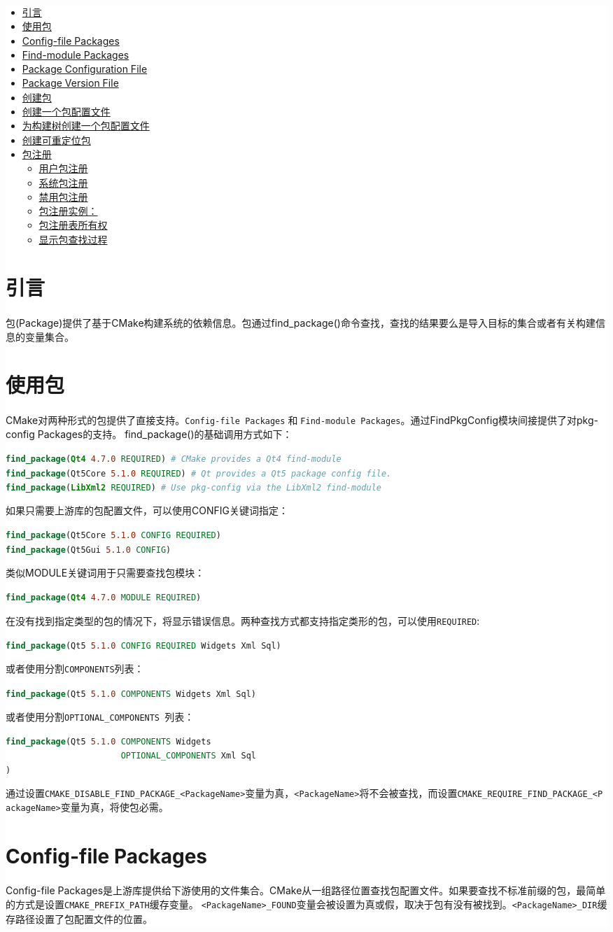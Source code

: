 



- [引言](#引言)
- [使用包](#使用包)
- [Config-file Packages](#config-file-packages)
- [Find-module Packages](#find-module-packages)
- [Package Configuration File](#package-configuration-file)
- [Package Version File](#package-version-file)
- [创建包](#创建包)
- [创建一个包配置文件](#创建一个包配置文件)
- [为构建树创建一个包配置文件](#为构建树创建一个包配置文件)
- [创建可重定位包](#创建可重定位包)
- [包注册](#包注册)
  - [用户包注册](#用户包注册)
  - [系统包注册](#系统包注册)
  - [禁用包注册](#禁用包注册)
  - [包注册实例：](#包注册实例)
  - [包注册表所有权](#包注册表所有权)
  - [显示包查找过程](#显示包查找过程)


# 引言
包(Package)提供了基于CMake构建系统的依赖信息。包通过find_package()命令查找，查找的结果要么是导入目标的集合或者有关构建信息的变量集合。
# 使用包
CMake对两种形式的包提供了直接支持。`Config-file Packages` 和 `Find-module Packages`。通过FindPkgConfig模块间接提供了对pkg-config Packages的支持。
find_package()的基础调用方式如下：
```cmake
find_package(Qt4 4.7.0 REQUIRED) # CMake provides a Qt4 find-module
find_package(Qt5Core 5.1.0 REQUIRED) # Qt provides a Qt5 package config file.
find_package(LibXml2 REQUIRED) # Use pkg-config via the LibXml2 find-module
```
如果只需要上游库的包配置文件，可以使用CONFIG关键词指定：
```cmake
find_package(Qt5Core 5.1.0 CONFIG REQUIRED)
find_package(Qt5Gui 5.1.0 CONFIG)
```
类似MODULE关键词用于只需要查找包模块：
```cmake
find_package(Qt4 4.7.0 MODULE REQUIRED)
```
在没有找到指定类型的包的情况下，将显示错误信息。两种查找方式都支持指定类形的包，可以使用`REQUIRED`:
```cmake
find_package(Qt5 5.1.0 CONFIG REQUIRED Widgets Xml Sql)
```
或者使用分割`COMPONENTS`列表：
```cmake
find_package(Qt5 5.1.0 COMPONENTS Widgets Xml Sql)
```
或者使用分割`OPTIONAL_COMPONENTS `列表：
```cmake
find_package(Qt5 5.1.0 COMPONENTS Widgets
                       OPTIONAL_COMPONENTS Xml Sql
)
```
通过设置`CMAKE_DISABLE_FIND_PACKAGE_<PackageName>`变量为真，`<PackageName>`将不会被查找，而设置`CMAKE_REQUIRE_FIND_PACKAGE_<PackageName>`变量为真，将使包必需。
# Config-file Packages 
Config-file Packages是上游库提供给下游使用的文件集合。CMake从一组路径位置查找包配置文件。如果要查找不标准前缀的包，最简单的方式是设置`CMAKE_PREFIX_PATH`缓存变量。
`<PackageName>_FOUND`变量会被设置为真或假，取决于包有没有被找到。`<PackageName>_DIR`缓存路径设置了包配置文件的位置。
